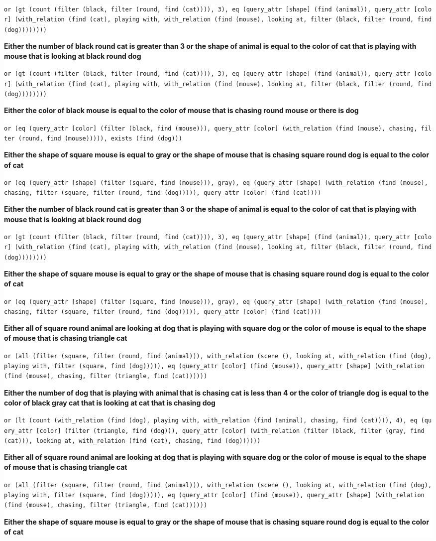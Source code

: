  ```
or (gt (count (filter (black, filter (round, find (cat)))), 3), eq (query_attr [shape] (find (animal)), query_attr [color] (with_relation (find (cat), playing with, with_relation (find (mouse), looking at, filter (black, filter (round, find (dog))))))))
```
**Either the number of black round cat is greater than 3 or the shape of animal is equal to the color of cat that is playing with mouse that is looking at black round dog**
 ```
or (gt (count (filter (black, filter (round, find (cat)))), 3), eq (query_attr [shape] (find (animal)), query_attr [color] (with_relation (find (cat), playing with, with_relation (find (mouse), looking at, filter (black, filter (round, find (dog))))))))
```
**Either the color of black mouse is equal to the color of mouse that is chasing round mouse or there is dog**
 ```
or (eq (query_attr [color] (filter (black, find (mouse))), query_attr [color] (with_relation (find (mouse), chasing, filter (round, find (mouse))))), exists (find (dog)))
```
**Either the shape of square mouse is equal to gray or the shape of mouse that is chasing square round dog is equal to the color of cat**
 ```
or (eq (query_attr [shape] (filter (square, find (mouse))), gray), eq (query_attr [shape] (with_relation (find (mouse), chasing, filter (square, filter (round, find (dog))))), query_attr [color] (find (cat))))
```
**Either the number of black round cat is greater than 3 or the shape of animal is equal to the color of cat that is playing with mouse that is looking at black round dog**
 ```
or (gt (count (filter (black, filter (round, find (cat)))), 3), eq (query_attr [shape] (find (animal)), query_attr [color] (with_relation (find (cat), playing with, with_relation (find (mouse), looking at, filter (black, filter (round, find (dog))))))))
```
**Either the shape of square mouse is equal to gray or the shape of mouse that is chasing square round dog is equal to the color of cat**
 ```
or (eq (query_attr [shape] (filter (square, find (mouse))), gray), eq (query_attr [shape] (with_relation (find (mouse), chasing, filter (square, filter (round, find (dog))))), query_attr [color] (find (cat))))
```
**Either all of square round animal are looking at dog that is playing with square dog or the color of mouse is equal to the shape of mouse that is chasing triangle cat**
 ```
or (all (filter (square, filter (round, find (animal))), with_relation (scene (), looking at, with_relation (find (dog), playing with, filter (square, find (dog))))), eq (query_attr [color] (find (mouse)), query_attr [shape] (with_relation (find (mouse), chasing, filter (triangle, find (cat))))))
```
**Either the number of dog that is playing with animal that is chasing cat is less than 4 or the color of triangle dog is equal to the color of black gray cat that is looking at cat that is chasing dog**
 ```
or (lt (count (with_relation (find (dog), playing with, with_relation (find (animal), chasing, find (cat)))), 4), eq (query_attr [color] (filter (triangle, find (dog))), query_attr [color] (with_relation (filter (black, filter (gray, find (cat))), looking at, with_relation (find (cat), chasing, find (dog))))))
```
**Either all of square round animal are looking at dog that is playing with square dog or the color of mouse is equal to the shape of mouse that is chasing triangle cat**
 ```
or (all (filter (square, filter (round, find (animal))), with_relation (scene (), looking at, with_relation (find (dog), playing with, filter (square, find (dog))))), eq (query_attr [color] (find (mouse)), query_attr [shape] (with_relation (find (mouse), chasing, filter (triangle, find (cat))))))
```
**Either the shape of square mouse is equal to gray or the shape of mouse that is chasing square round dog is equal to the color of cat**
 ```
 ```